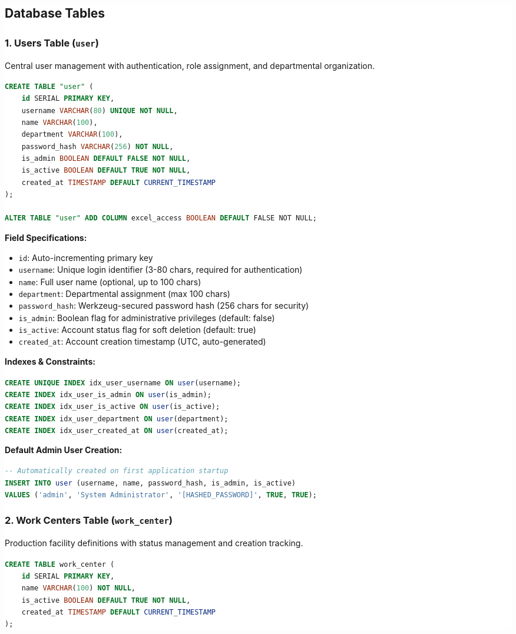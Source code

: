 ## Database Tables

### 1. Users Table (`user`)

Central user management with authentication, role assignment, and departmental organization.

```sql
CREATE TABLE "user" (
    id SERIAL PRIMARY KEY,
    username VARCHAR(80) UNIQUE NOT NULL,
    name VARCHAR(100),
    department VARCHAR(100),
    password_hash VARCHAR(256) NOT NULL,
    is_admin BOOLEAN DEFAULT FALSE NOT NULL,
    is_active BOOLEAN DEFAULT TRUE NOT NULL,
    created_at TIMESTAMP DEFAULT CURRENT_TIMESTAMP
);

ALTER TABLE "user" ADD COLUMN excel_access BOOLEAN DEFAULT FALSE NOT NULL;
```

**Field Specifications:**
- `id`: Auto-incrementing primary key
- `username`: Unique login identifier (3-80 chars, required for authentication)
- `name`: Full user name (optional, up to 100 chars)
- `department`: Departmental assignment (max 100 chars)
- `password_hash`: Werkzeug-secured password hash (256 chars for security)
- `is_admin`: Boolean flag for administrative privileges (default: false)
- `is_active`: Account status flag for soft deletion (default: true)
- `created_at`: Account creation timestamp (UTC, auto-generated)

**Indexes & Constraints:**
```sql
CREATE UNIQUE INDEX idx_user_username ON user(username);
CREATE INDEX idx_user_is_admin ON user(is_admin);
CREATE INDEX idx_user_is_active ON user(is_active);
CREATE INDEX idx_user_department ON user(department);
CREATE INDEX idx_user_created_at ON user(created_at);
```

**Default Admin User Creation:**
```sql
-- Automatically created on first application startup
INSERT INTO user (username, name, password_hash, is_admin, is_active)
VALUES ('admin', 'System Administrator', '[HASHED_PASSWORD]', TRUE, TRUE);
```

### 2. Work Centers Table (`work_center`)

Production facility definitions with status management and creation tracking.

```sql
CREATE TABLE work_center (
    id SERIAL PRIMARY KEY,
    name VARCHAR(100) NOT NULL,
    is_active BOOLEAN DEFAULT TRUE NOT NULL,
    created_at TIMESTAMP DEFAULT CURRENT_TIMESTAMP
);
```
